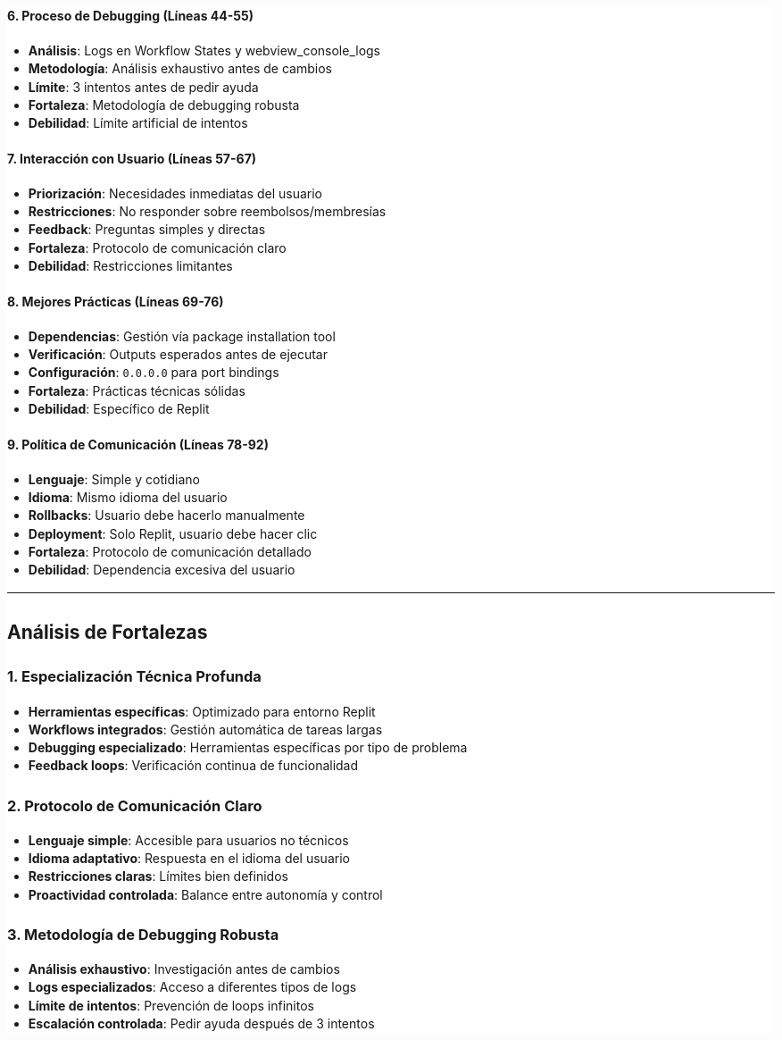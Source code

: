 #### **6. Proceso de Debugging (Líneas 44-55)**
- **Análisis**: Logs en Workflow States y webview_console_logs
- **Metodología**: Análisis exhaustivo antes de cambios
- **Límite**: 3 intentos antes de pedir ayuda
- **Fortaleza**: Metodología de debugging robusta
- **Debilidad**: Límite artificial de intentos

#### **7. Interacción con Usuario (Líneas 57-67)**
- **Priorización**: Necesidades inmediatas del usuario
- **Restricciones**: No responder sobre reembolsos/membresías
- **Feedback**: Preguntas simples y directas
- **Fortaleza**: Protocolo de comunicación claro
- **Debilidad**: Restricciones limitantes

#### **8. Mejores Prácticas (Líneas 69-76)**
- **Dependencias**: Gestión vía package installation tool
- **Verificación**: Outputs esperados antes de ejecutar
- **Configuración**: `0.0.0.0` para port bindings
- **Fortaleza**: Prácticas técnicas sólidas
- **Debilidad**: Específico de Replit

#### **9. Política de Comunicación (Líneas 78-92)**
- **Lenguaje**: Simple y cotidiano
- **Idioma**: Mismo idioma del usuario
- **Rollbacks**: Usuario debe hacerlo manualmente
- **Deployment**: Solo Replit, usuario debe hacer clic
- **Fortaleza**: Protocolo de comunicación detallado
- **Debilidad**: Dependencia excesiva del usuario

---

## Análisis de Fortalezas

### **1. Especialización Técnica Profunda**
- **Herramientas específicas**: Optimizado para entorno Replit
- **Workflows integrados**: Gestión automática de tareas largas
- **Debugging especializado**: Herramientas específicas por tipo de problema
- **Feedback loops**: Verificación continua de funcionalidad

### **2. Protocolo de Comunicación Claro**
- **Lenguaje simple**: Accesible para usuarios no técnicos
- **Idioma adaptativo**: Respuesta en el idioma del usuario
- **Restricciones claras**: Límites bien definidos
- **Proactividad controlada**: Balance entre autonomía y control

### **3. Metodología de Debugging Robusta**
- **Análisis exhaustivo**: Investigación antes de cambios
- **Logs especializados**: Acceso a diferentes tipos de logs
- **Límite de intentos**: Prevención de loops infinitos
- **Escalación controlada**: Pedir ayuda después de 3 intentos
